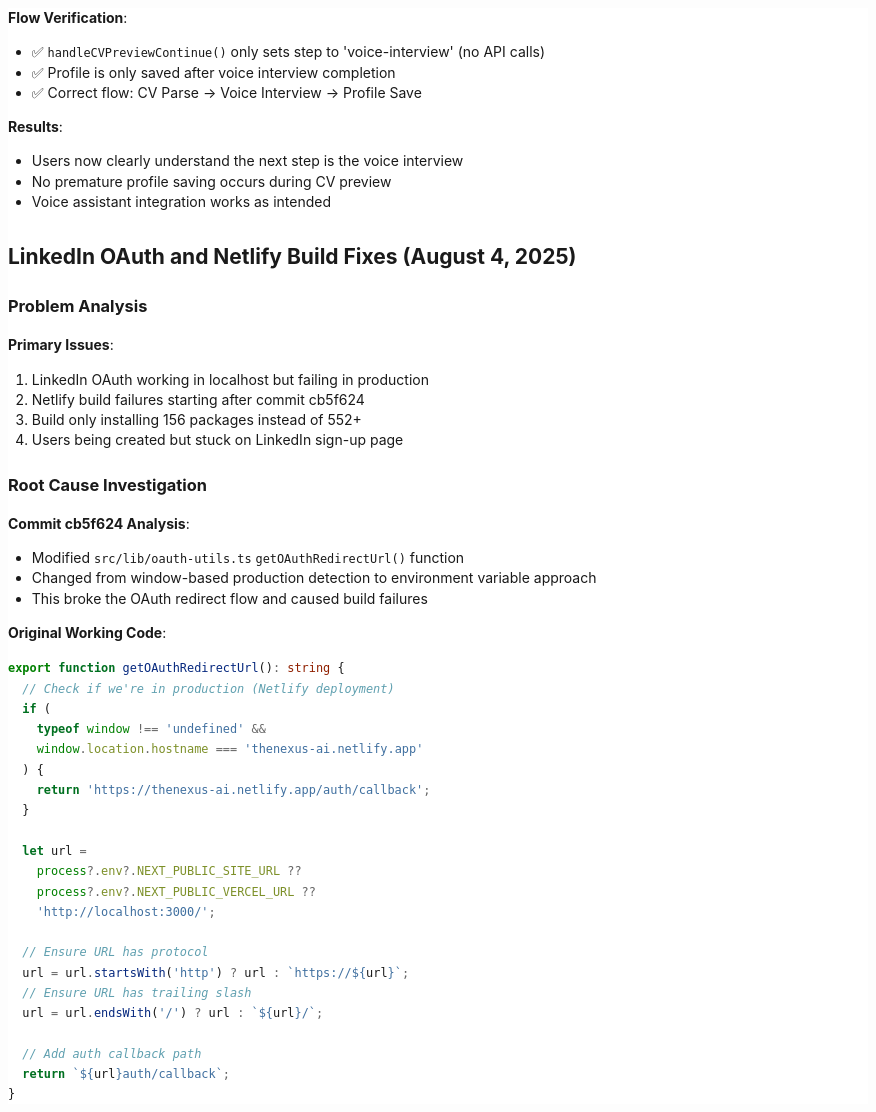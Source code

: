 **Flow Verification**:

- ✅ `handleCVPreviewContinue()` only sets step to 'voice-interview' (no API calls)
- ✅ Profile is only saved after voice interview completion
- ✅ Correct flow: CV Parse → Voice Interview → Profile Save

**Results**:

- Users now clearly understand the next step is the voice interview
- No premature profile saving occurs during CV preview
- Voice assistant integration works as intended

## LinkedIn OAuth and Netlify Build Fixes (August 4, 2025)

### Problem Analysis

**Primary Issues**:

1. LinkedIn OAuth working in localhost but failing in production
2. Netlify build failures starting after commit cb5f624
3. Build only installing 156 packages instead of 552+
4. Users being created but stuck on LinkedIn sign-up page

### Root Cause Investigation

**Commit cb5f624 Analysis**:

- Modified `src/lib/oauth-utils.ts` `getOAuthRedirectUrl()` function
- Changed from window-based production detection to environment variable approach
- This broke the OAuth redirect flow and caused build failures

**Original Working Code**:

```typescript
export function getOAuthRedirectUrl(): string {
  // Check if we're in production (Netlify deployment)
  if (
    typeof window !== 'undefined' &&
    window.location.hostname === 'thenexus-ai.netlify.app'
  ) {
    return 'https://thenexus-ai.netlify.app/auth/callback';
  }

  let url =
    process?.env?.NEXT_PUBLIC_SITE_URL ??
    process?.env?.NEXT_PUBLIC_VERCEL_URL ??
    'http://localhost:3000/';

  // Ensure URL has protocol
  url = url.startsWith('http') ? url : `https://${url}`;
  // Ensure URL has trailing slash
  url = url.endsWith('/') ? url : `${url}/`;

  // Add auth callback path
  return `${url}auth/callback`;
}
```
